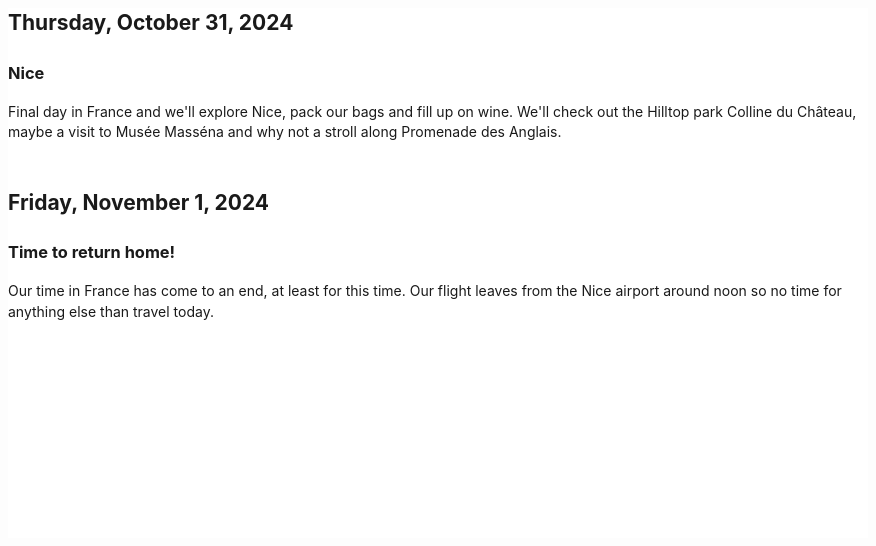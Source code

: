 
<div style="float:none;min-height:150px">

## Thursday, October 31, 2024



### Nice

Final day in France and we'll explore Nice, pack our bags and fill up on wine. We'll check out the Hilltop park Colline du Château, maybe a visit to Musée Masséna and why not a stroll along Promenade des Anglais.

</div>


<div style="float:none;min-height:350px">

## Friday, November 1, 2024

 
### Time to return home!

Our time in France has come to an end, at least for this time. Our flight leaves from the Nice airport around noon so no time for anything else than travel today.  


</div>











